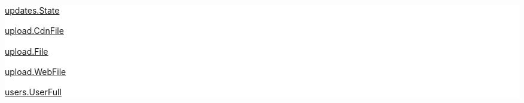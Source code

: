 [updates.State](/API_docs/types/updates.State.md)<a name="updates.State"></a>  

[upload.CdnFile](/API_docs/types/upload.CdnFile.md)<a name="upload.CdnFile"></a>  

[upload.File](/API_docs/types/upload.File.md)<a name="upload.File"></a>  

[upload.WebFile](/API_docs/types/upload.WebFile.md)<a name="upload.WebFile"></a>  

[users.UserFull](/API_docs/types/users.UserFull.md)<a name="users.UserFull"></a>  

